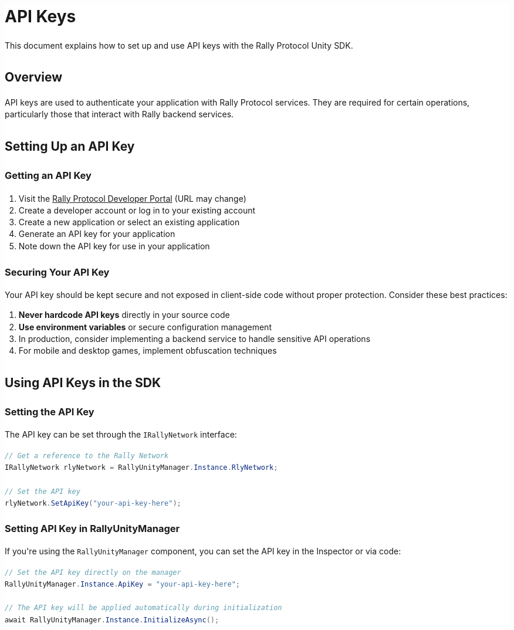 # API Keys

This document explains how to set up and use API keys with the Rally Protocol Unity SDK.

## Overview

API keys are used to authenticate your application with Rally Protocol services. They are required for certain operations, particularly those that interact with Rally backend services.

## Setting Up an API Key

### Getting an API Key

1. Visit the [Rally Protocol Developer Portal](https://app.rallyprotocol.com) (URL may change)
2. Create a developer account or log in to your existing account
3. Create a new application or select an existing application
4. Generate an API key for your application
5. Note down the API key for use in your application

### Securing Your API Key

Your API key should be kept secure and not exposed in client-side code without proper protection. Consider these best practices:

1. **Never hardcode API keys** directly in your source code
2. **Use environment variables** or secure configuration management
3. In production, consider implementing a backend service to handle sensitive API operations
4. For mobile and desktop games, implement obfuscation techniques

## Using API Keys in the SDK

### Setting the API Key

The API key can be set through the `IRallyNetwork` interface:

```csharp
// Get a reference to the Rally Network
IRallyNetwork rlyNetwork = RallyUnityManager.Instance.RlyNetwork;

// Set the API key
rlyNetwork.SetApiKey("your-api-key-here");
```

### Setting API Key in RallyUnityManager

If you're using the `RallyUnityManager` component, you can set the API key in the Inspector or via code:

```csharp
// Set the API key directly on the manager
RallyUnityManager.Instance.ApiKey = "your-api-key-here";

// The API key will be applied automatically during initialization
await RallyUnityManager.Instance.InitializeAsync();
```

